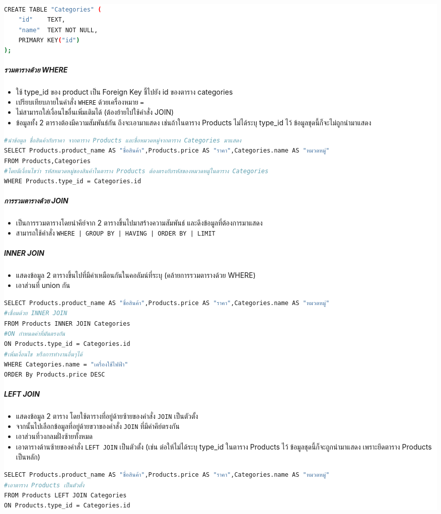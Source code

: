 
```bash
CREATE TABLE "Categories" (
	"id"	TEXT,
	"name"	TEXT NOT NULL,
	PRIMARY KEY("id")
);
```

##### รวมตารางด้วย WHERE
- ใช้ type_id ของ product เป็น Foreign Key ชี้ไปยัง id ของตาราง categories
- เปรียบเทียบภายในคำสั่ง `WHERE` ด้วยเครื่องหมาย `=`
- ไม่สามารถใส่เงื่อนไขอื่นเพิ่มเติมได้ (ต้องย้ายไปใช้คำสั่ง JOIN)
- ข้อมูลทั้ง 2 ตารางต้องมีความสัมพันธ์กัน ถึงจะเอามาแสดง เช่นถ้าในตาราง Products ไม่ได้ระบุ type_id ไว้ ข้อมูลชุดนี้ก็จะไม่ถูกนำมาแสดง

```bash
#นำข้อมูล ชื่อสินค้ากับราคา จากตาราง Products และชื่อหมวดหมู่จากตาราง Categories มาแสดง
SELECT Products.product_name AS "ชื่อสินค้า",Products.price AS "ราคา",Categories.name AS "หมวดหมู่" 
FROM Products,Categories
#โดยมีเงื่อนไขว่า รหัสหมวดหมู่ของสินค้าในตาราง Products ต้องตรงกับรหัสของหมวดหมู่ในตาราง Categories
WHERE Products.type_id = Categories.id
```

##### การรวมตารางด้วย JOIN
- เป็นการรวมตารางโดยนำคีย์จาก 2 ตารางขึ้นไปมาสร้างความสัมพันธ์ และดึงข้อมูลที่ต้องการมาแสดง
- สามารถใช้คำสั่ง `WHERE | GROUP BY | HAVING | ORDER BY | LIMIT`

##### INNER JOIN
- แสดงข้อมูล 2 ตารางขึ้นไปที่มีค่าเหมือนกันในคอลัมน์ที่ระบุ (คล้ายการรวมตารางด้วย WHERE)
- เอาส่วนที่ union กัน

```bash
SELECT Products.product_name AS "ชื่อสินค้า",Products.price AS "ราคา",Categories.name AS "หมวดหมู่" 
#เชื่อมด้วย INNER JOIN
FROM Products INNER JOIN Categories
#ON กำหนดค่าที่มันตรงกัน
ON Products.type_id = Categories.id
#เพิ่มเงื่อนไข หรือการทำงานอื่นๆได้
WHERE Categories.name = "เครื่องใช้ไฟฟ้า" 
ORDER By Products.price DESC
```

##### LEFT JOIN
- แสดงข้อมูล 2 ตาราง โดยใช้ตารางที่อยู่ด้ายซ้ายของคำสั่ง `JOIN` เป็นตัวตั้ง 
- จากนั้นไปเลือกข้อมูลที่อยู่ด้ายขวาของคำสั่ง `JOIN` ที่มีค่าคีย์ตรงกัน
- เอาส่วนที่วงกลมฝั่งซ้ายทั้งหมด
- เอาตารางด้านซ้ายของคำสั่ง `LEFT JOIN` เป็นตัวตั้ง 
(เช่น  ต่อให้ไม่ได้ระบุ type_id ในตาราง Products ไว้ ข้อมูลชุดนี้ก็จะถูกนำมาแสดง เพราะยึดตาราง Products เป็นหลัก)

```bash
SELECT Products.product_name AS "ชื่อสินค้า",Products.price AS "ราคา",Categories.name AS "หมวดหมู่" 
#เอาตาราง Products เป็นตัวตั้ง
FROM Products LEFT JOIN Categories
ON Products.type_id = Categories.id
```
